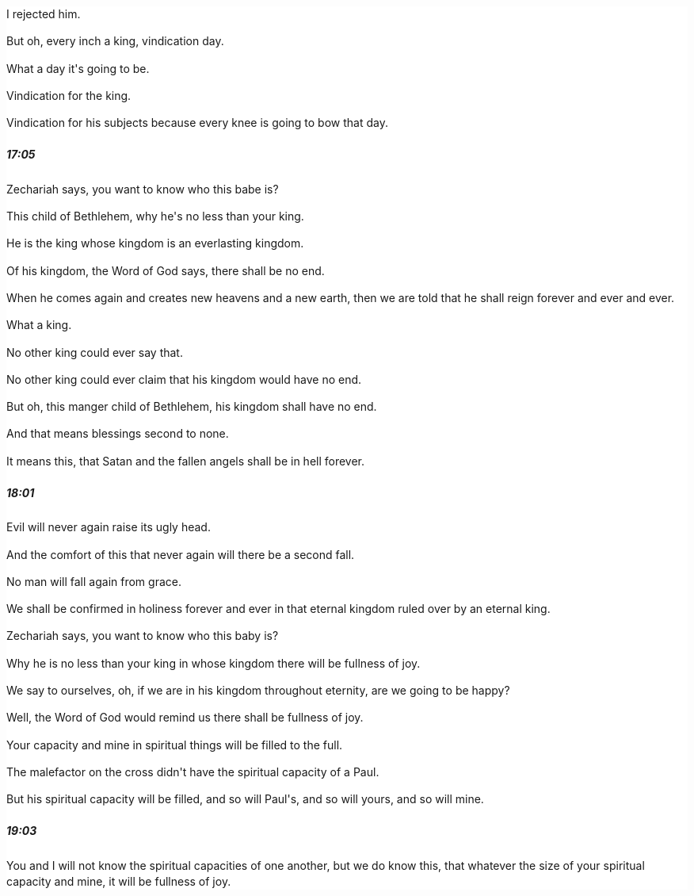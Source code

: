 I rejected him.

But oh, every inch a king, vindication day.

What a day it's going to be.

Vindication for the king.

Vindication for his subjects because every knee is going to bow that day.

##### 17:05

Zechariah says, you want to know who this babe is?

This child of Bethlehem, why he's no less than your king.

He is the king whose kingdom is an everlasting kingdom.

Of his kingdom, the Word of God says, there shall be no end.

When he comes again and creates new heavens and a new earth, then we are told that he shall reign forever and ever and ever.

What a king.

No other king could ever say that.

No other king could ever claim that his kingdom would have no end.

But oh, this manger child of Bethlehem, his kingdom shall have no end.

And that means blessings second to none.

It means this, that Satan and the fallen angels shall be in hell forever.

##### 18:01

Evil will never again raise its ugly head.

And the comfort of this that never again will there be a second fall.

No man will fall again from grace.

We shall be confirmed in holiness forever and ever in that eternal kingdom ruled over by an eternal king.

Zechariah says, you want to know who this baby is?

Why he is no less than your king in whose kingdom there will be fullness of joy.

We say to ourselves, oh, if we are in his kingdom throughout eternity, are we going to be happy?

Well, the Word of God would remind us there shall be fullness of joy.

Your capacity and mine in spiritual things will be filled to the full.

The malefactor on the cross didn't have the spiritual capacity of a Paul.

But his spiritual capacity will be filled, and so will Paul's, and so will yours, and so will mine.

##### 19:03

You and I will not know the spiritual capacities of one another, but we do know this, that whatever the size of your spiritual capacity and mine, it will be fullness of joy.

